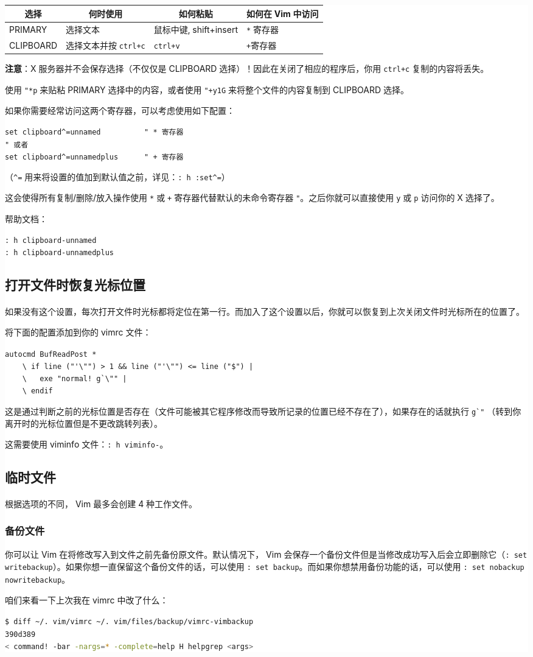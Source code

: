 | 选择      | 何时使用              | 如何粘贴               | 如何在 Vim 中访问 |
| --------- | --------------------- | ---------------------- | ----------------- |
| PRIMARY   | 选择文本              | 鼠标中键, shift+insert | `*` 寄存器        |
| CLIPBOARD | 选择文本并按 `ctrl+c` | `ctrl+v`               | `+`寄存器         |

**注意**：X 服务器并不会保存选择（不仅仅是 CLIPBOARD 选择）！因此在关闭了相应的程序后，你用 `ctrl+c` 复制的内容将丢失。

使用 `"*p` 来贴粘 PRIMARY 选择中的内容，或者使用 `"+y1G` 来将整个文件的内容复制到 CLIPBOARD 选择。

如果你需要经常访问这两个寄存器，可以考虑使用如下配置：

```vim
set clipboard^=unnamed          " * 寄存器
" 或者
set clipboard^=unnamedplus      " + 寄存器
```

（`^=` 用来将设置的值加到默认值之前，详见：`: h :set^=`）

这会使得所有复制/删除/放入操作使用 `*` 或 `+` 寄存器代替默认的未命令寄存器 `"`。之后你就可以直接使用 `y` 或 `p` 访问你的 X 选择了。

帮助文档：

```vim
: h clipboard-unnamed
: h clipboard-unnamedplus
```

## 打开文件时恢复光标位置

如果没有这个设置，每次打开文件时光标都将定位在第一行。而加入了这个设置以后，你就可以恢复到上次关闭文件时光标所在的位置了。

将下面的配置添加到你的 vimrc 文件：

```vim
autocmd BufReadPost *
    \ if line ("'\"") > 1 && line ("'\"") <= line ("$") |
    \   exe "normal! g`\"" |
    \ endif
```

这是通过判断之前的光标位置是否存在（文件可能被其它程序修改而导致所记录的位置已经不存在了），如果存在的话就执行 `` g`" `` （转到你离开时的光标位置但是不更改跳转列表）。

这需要使用 viminfo 文件：`: h viminfo-`。

## 临时文件

根据选项的不同， Vim 最多会创建 4 种工作文件。

### 备份文件

你可以让 Vim 在将修改写入到文件之前先备份原文件。默认情况下， Vim 会保存一个备份文件但是当修改成功写入后会立即删除它（`: set writebackup`）。如果你想一直保留这个备份文件的话，可以使用 `: set backup`。而如果你想禁用备份功能的话，可以使用 `: set nobackup nowritebackup`。

咱们来看一下上次我在 vimrc 中改了什么：

```sh
$ diff ~/. vim/vimrc ~/. vim/files/backup/vimrc-vimbackup
390d389
< command! -bar -nargs=* -complete=help H helpgrep <args>
```
